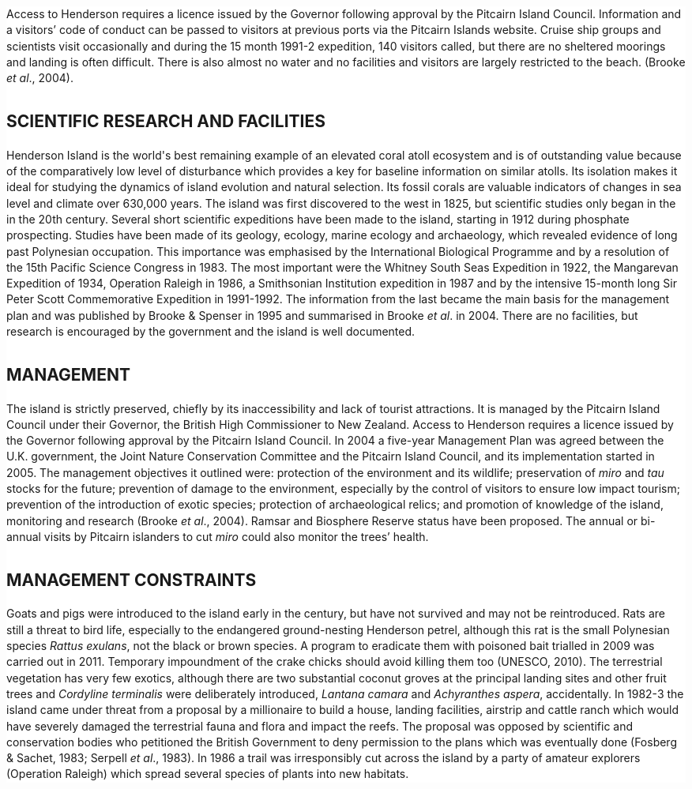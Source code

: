 Access to Henderson requires a licence issued by the Governor following approval by the Pitcairn Island Council. Information and a visitors’ code of conduct can be passed to visitors at previous ports via the Pitcairn Islands website. Cruise ship groups and scientists visit occasionally and during the 15 month 1991-2 expedition, 140 visitors called, but there are no sheltered moorings and landing is often difficult. There is also almost no water and no facilities and visitors are largely restricted to the beach. (Brooke *et al*., 2004).

SCIENTIFIC RESEARCH AND FACILITIES
--------------------------------------

Henderson Island is the world's best remaining example of an elevated coral atoll ecosystem and is of outstanding value because of the comparatively low level of disturbance which provides a key for baseline information on similar atolls. Its isolation makes it ideal for studying the dynamics of island evolution and natural selection. Its fossil corals are valuable indicators of changes in sea level and climate over 630,000 years. The island was first discovered to the west in 1825, but scientific studies only began in the in the 20th century. Several short scientific expeditions have been made to the island, starting in 1912 during phosphate prospecting. Studies have been made of its geology, ecology, marine ecology and archaeology, which revealed evidence of long past Polynesian occupation. This importance was emphasised by the International Biological Programme and by a resolution of the 15th Pacific Science Congress in 1983. The most important were the Whitney South Seas Expedition in 1922, the Mangarevan Expedition of 1934, Operation Raleigh in 1986, a Smithsonian Institution expedition in 1987 and by the intensive 15-month long Sir Peter Scott Commemorative Expedition in 1991-1992. The information from the last became the main basis for the management plan and was published by Brooke & Spenser in 1995 and summarised in Brooke *et al*. in 2004. There are no facilities, but research is encouraged by the government and the island is well documented.

MANAGEMENT
--------------

The island is strictly preserved, chiefly by its inaccessibility and lack of tourist attractions. It is managed by the Pitcairn Island Council under their Governor, the British High Commissioner to New Zealand. Access to Henderson requires a licence issued by the Governor following approval by the Pitcairn Island Council. In 2004 a five-year Management Plan was agreed between the U.K. government, the Joint Nature Conservation Committee and the Pitcairn Island Council, and its implementation started in 2005. The management objectives it outlined were: protection of the environment and its wildlife; preservation of *miro* and *tau* stocks for the future; prevention of damage to the environment, especially by the control of visitors to ensure low impact tourism; prevention of the introduction of exotic species; protection of archaeological relics; and promotion of knowledge of the island, monitoring and research (Brooke *et al*., 2004). Ramsar and Biosphere Reserve status have been proposed. The annual or bi-annual visits by Pitcairn islanders to cut *miro* could also monitor the trees’ health.

MANAGEMENT CONSTRAINTS
--------------------------

Goats and pigs were introduced to the island early in the century, but have not survived and may not be reintroduced. Rats are still a threat to bird life, especially to the endangered ground-nesting Henderson petrel, although this rat is the small Polynesian species *Rattus exulans*, not the black or brown species. A program to eradicate them with poisoned bait trialled in 2009 was carried out in 2011. Temporary impoundment of the crake chicks should avoid killing them too (UNESCO, 2010). The terrestrial vegetation has very few exotics, although there are two substantial coconut groves at the principal landing sites and other fruit trees and *Cordyline terminalis* were deliberately introduced, *Lantana camara* and *Achyranthes aspera*, accidentally. In 1982-3 the island came under threat from a proposal by a millionaire to build a house, landing facilities, airstrip and cattle ranch which would have severely damaged the terrestrial fauna and flora and impact the reefs. The proposal was opposed by scientific and conservation bodies who petitioned the British Government to deny permission to the plans which was eventually done (Fosberg & Sachet, 1983; Serpell *et al*., 1983). In 1986 a trail was irresponsibly cut across the island by a party of amateur explorers (Operation Raleigh) which spread several species of plants into new habitats.
